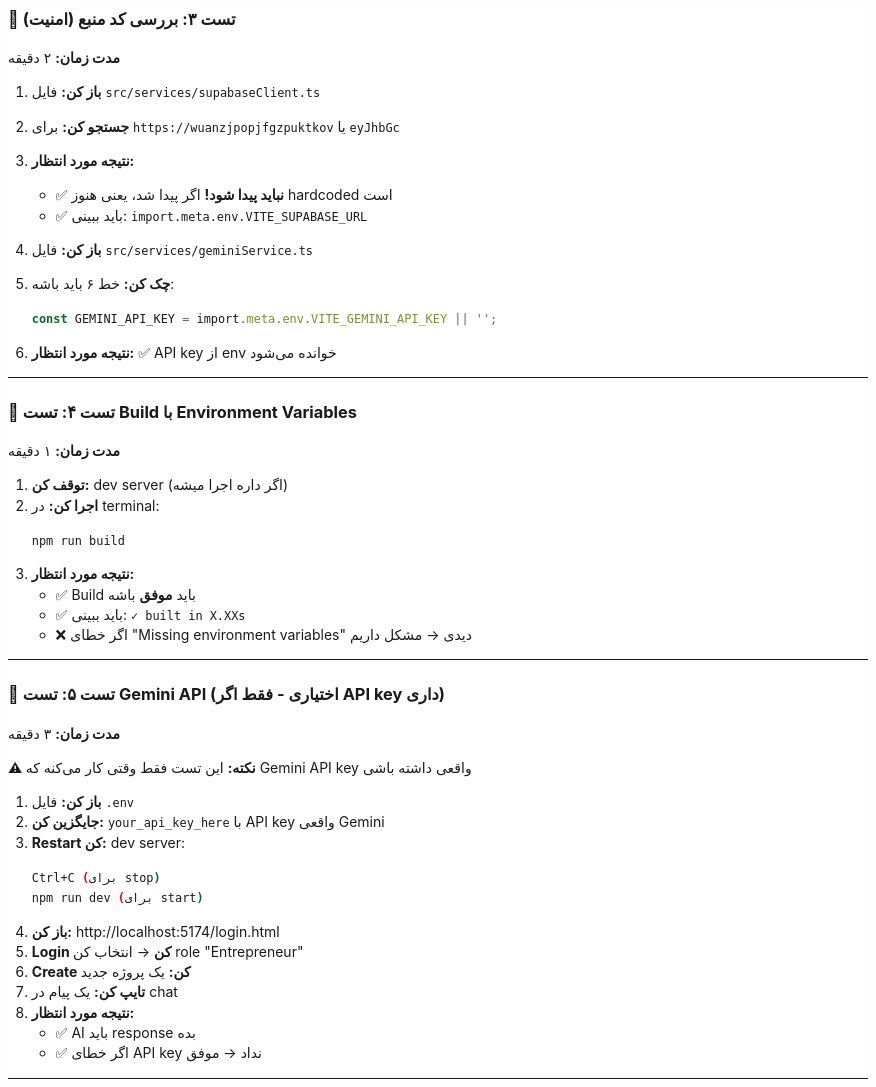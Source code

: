 
### 🧪 تست ۳: بررسی کد منبع (امنیت)

**مدت زمان:** ۲ دقیقه

1. **باز کن:** فایل `src/services/supabaseClient.ts`
2. **جستجو کن:** برای `https://wuanzjpopjfgzpuktkov` یا `eyJhbGc`
3. **نتیجه مورد انتظار:**
   - ✅ **نباید پیدا شود!** اگر پیدا شد، یعنی هنوز hardcoded است
   - ✅ باید ببینی: `import.meta.env.VITE_SUPABASE_URL`

4. **باز کن:** فایل `src/services/geminiService.ts`
5. **چک کن:** خط ۶ باید باشه:
   ```typescript
   const GEMINI_API_KEY = import.meta.env.VITE_GEMINI_API_KEY || '';
   ```
6. **نتیجه مورد انتظار:** ✅ API key از env خوانده می‌شود

---

### 🧪 تست ۴: تست Build با Environment Variables

**مدت زمان:** ۱ دقیقه

1. **توقف کن:** dev server (اگر داره اجرا میشه)
2. **اجرا کن:** در terminal:
   ```bash
   npm run build
   ```
3. **نتیجه مورد انتظار:**
   - ✅ Build باید **موفق** باشه
   - ✅ باید ببینی: `✓ built in X.XXs`
   - ❌ اگر خطای "Missing environment variables" دیدی → مشکل داریم

---

### 🧪 تست ۵: تست Gemini API (اختیاری - فقط اگر API key داری)

**مدت زمان:** ۳ دقیقه

**⚠️ نکته:** این تست فقط وقتی کار می‌کنه که Gemini API key واقعی داشته باشی

1. **باز کن:** فایل `.env`
2. **جایگزین کن:** `your_api_key_here` با API key واقعی Gemini
3. **Restart کن:** dev server:
   ```bash
   Ctrl+C (برای stop)
   npm run dev (برای start)
   ```
4. **باز کن:** http://localhost:5174/login.html
5. **Login کن** → انتخاب کن role "Entrepreneur"
6. **Create کن:** یک پروژه جدید
7. **تایپ کن:** یک پیام در chat
8. **نتیجه مورد انتظار:**
   - ✅ AI باید response بده
   - ✅ اگر خطای API key نداد → موفق

---